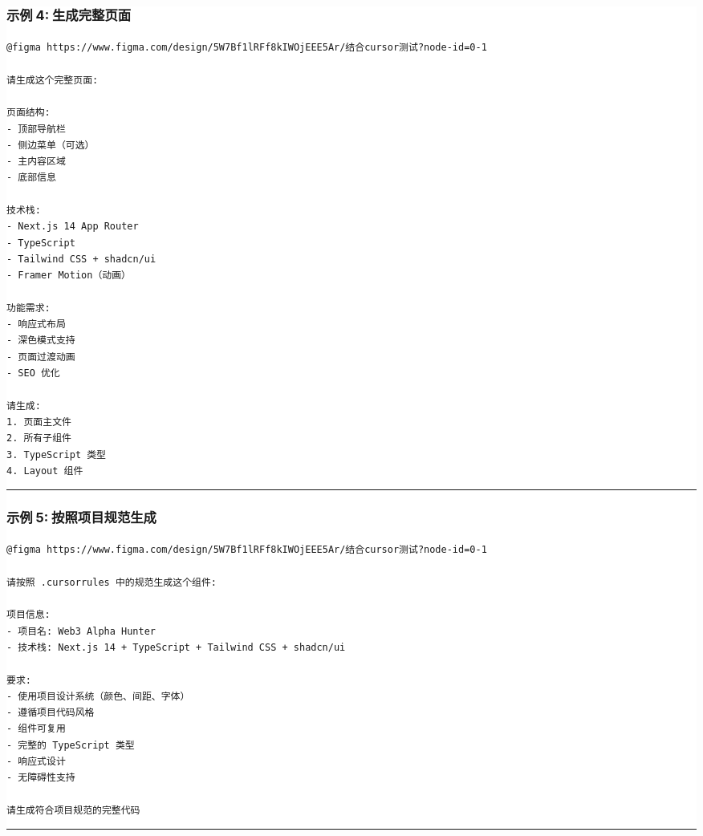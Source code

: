 
### 示例 4: 生成完整页面

```
@figma https://www.figma.com/design/5W7Bf1lRFf8kIWOjEEE5Ar/结合cursor测试?node-id=0-1

请生成这个完整页面:

页面结构:
- 顶部导航栏
- 侧边菜单（可选）
- 主内容区域
- 底部信息

技术栈:
- Next.js 14 App Router
- TypeScript
- Tailwind CSS + shadcn/ui
- Framer Motion（动画）

功能需求:
- 响应式布局
- 深色模式支持
- 页面过渡动画
- SEO 优化

请生成:
1. 页面主文件
2. 所有子组件
3. TypeScript 类型
4. Layout 组件
```

---

### 示例 5: 按照项目规范生成

```
@figma https://www.figma.com/design/5W7Bf1lRFf8kIWOjEEE5Ar/结合cursor测试?node-id=0-1

请按照 .cursorrules 中的规范生成这个组件:

项目信息:
- 项目名: Web3 Alpha Hunter
- 技术栈: Next.js 14 + TypeScript + Tailwind CSS + shadcn/ui

要求:
- 使用项目设计系统（颜色、间距、字体）
- 遵循项目代码风格
- 组件可复用
- 完整的 TypeScript 类型
- 响应式设计
- 无障碍性支持

请生成符合项目规范的完整代码
```

---